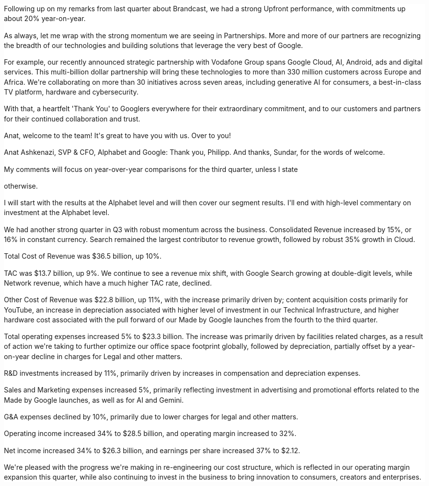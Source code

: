 Following up on my remarks from last quarter about Brandcast, we had a strong Upfront performance, with commitments up about 20% year-on-year.

As always, let me wrap with the strong momentum we are seeing in Partnerships. More and more of our partners are recognizing the breadth of our technologies and building solutions that leverage the very best of Google.

For example, our recently announced strategic partnership with Vodafone Group spans Google Cloud, AI, Android, ads and digital services. This multi-billion dollar partnership will bring these technologies to more than 330 million customers across Europe and Africa. We're collaborating on more than 30 initiatives across seven areas, including generative AI for consumers, a best-in-class TV platform, hardware and cybersecurity.

With that, a heartfelt 'Thank You' to Googlers everywhere for their extraordinary commitment, and to our customers and partners for their continued collaboration and trust.

Anat, welcome to the team! It's great to have you with us. Over to you!

Anat Ashkenazi, SVP &amp; CFO, Alphabet and Google: Thank you, Philipp. And thanks, Sundar, for the words of welcome.

My comments will focus on year-over-year comparisons for the third quarter, unless I state

otherwise.

I will start with the results at the Alphabet level and will then cover our segment results. I'll end with high-level commentary on investment at the Alphabet level.

We had another strong quarter in Q3 with robust momentum across the business. Consolidated Revenue increased by 15%, or 16% in constant currency. Search remained the largest contributor to revenue growth, followed by robust 35% growth in Cloud.

Total Cost of Revenue was $36.5 billion, up 10%.

TAC was $13.7 billion, up 9%. We continue to see a revenue mix shift, with Google Search growing at double-digit levels, while Network revenue, which have a much higher TAC rate, declined.

Other Cost of Revenue was $22.8 billion, up 11%, with the increase primarily driven by; content acquisition costs primarily for YouTube, an increase in depreciation associated with higher level of investment in our Technical Infrastructure, and higher hardware cost associated with the pull forward of our Made by Google launches from the fourth to the third quarter.

Total operating expenses increased 5% to $23.3 billion. The increase was primarily driven by facilities related charges, as a result of action we're taking to further optimize our office space footprint globally, followed by depreciation, partially offset by a year-on-year decline in charges for Legal and other matters.

R&amp;D investments increased by 11%, primarily driven by increases in compensation and depreciation expenses.

Sales and Marketing expenses increased 5%, primarily reflecting investment in advertising and promotional efforts related to the Made by Google launches, as well as for AI and Gemini.

G&amp;A expenses declined by 10%, primarily due to lower charges for legal and other matters.

Operating income increased 34% to $28.5 billion, and operating margin increased to 32%.

Net income increased 34% to $26.3 billion, and earnings per share increased 37% to $2.12.

We're pleased with the progress we're making in re-engineering our cost structure, which is reflected in our operating margin expansion this quarter, while also continuing to invest in the business to bring innovation to consumers, creators and enterprises.
